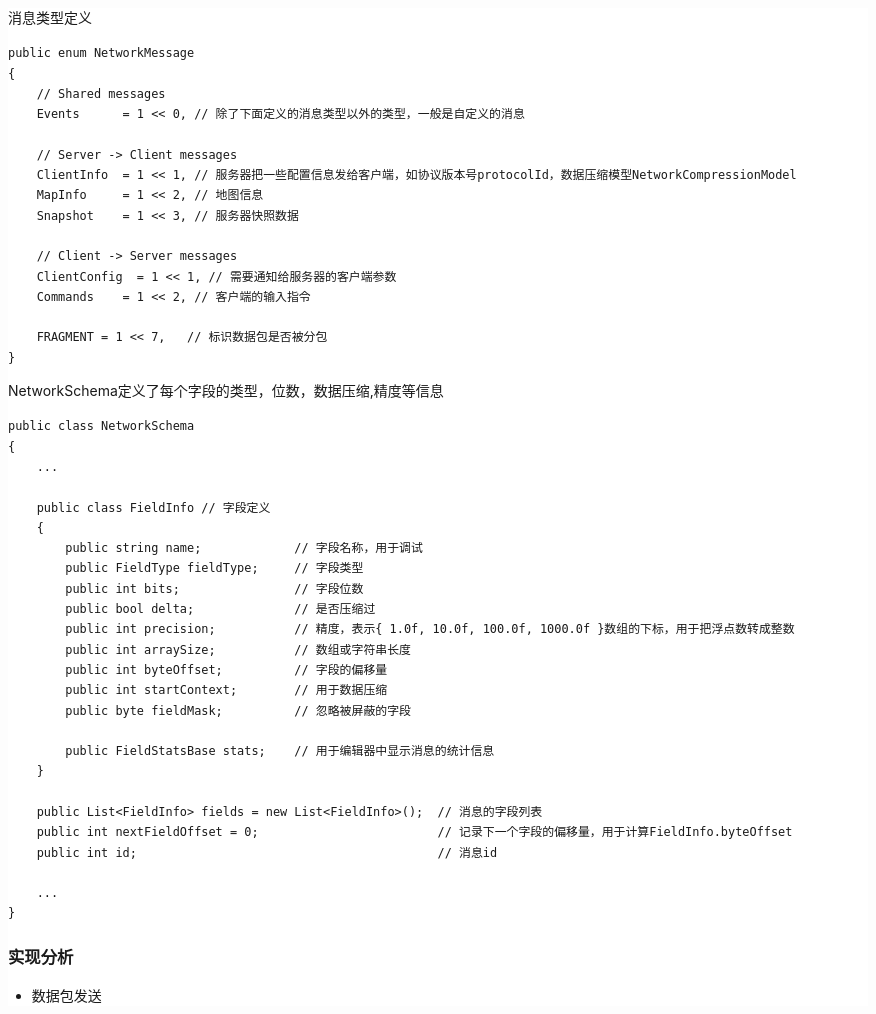 消息类型定义
```Csharp
public enum NetworkMessage
{
    // Shared messages
    Events      = 1 << 0, // 除了下面定义的消息类型以外的类型，一般是自定义的消息

    // Server -> Client messages
    ClientInfo  = 1 << 1, // 服务器把一些配置信息发给客户端，如协议版本号protocolId，数据压缩模型NetworkCompressionModel
    MapInfo     = 1 << 2, // 地图信息
    Snapshot    = 1 << 3, // 服务器快照数据

    // Client -> Server messages
    ClientConfig  = 1 << 1, // 需要通知给服务器的客户端参数
    Commands    = 1 << 2, // 客户端的输入指令

    FRAGMENT = 1 << 7,   // 标识数据包是否被分包
}
```

NetworkSchema定义了每个字段的类型，位数，数据压缩,精度等信息
```CSharp
public class NetworkSchema
{
    ...

    public class FieldInfo // 字段定义
    {
        public string name;             // 字段名称，用于调试
        public FieldType fieldType;     // 字段类型
        public int bits;                // 字段位数
        public bool delta;              // 是否压缩过
        public int precision;           // 精度，表示{ 1.0f, 10.0f, 100.0f, 1000.0f }数组的下标，用于把浮点数转成整数 
        public int arraySize;           // 数组或字符串长度
        public int byteOffset;          // 字段的偏移量
        public int startContext;        // 用于数据压缩
        public byte fieldMask;          // 忽略被屏蔽的字段

        public FieldStatsBase stats;    // 用于编辑器中显示消息的统计信息
    }

    public List<FieldInfo> fields = new List<FieldInfo>();  // 消息的字段列表
    public int nextFieldOffset = 0;                         // 记录下一个字段的偏移量，用于计算FieldInfo.byteOffset
    public int id;                                          // 消息id

    ...
}
```

### 实现分析

* 数据包发送
